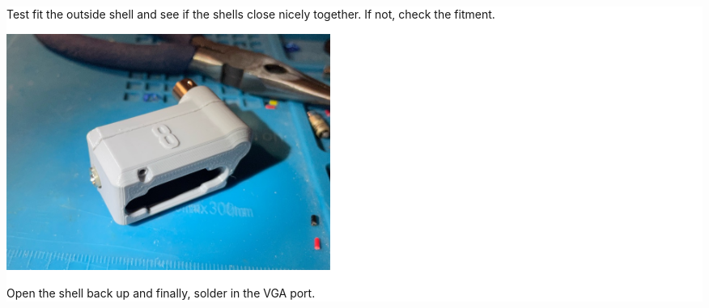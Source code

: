 Test fit the outside shell and see if the shells close nicely together. If not, check the fitment.

 <img src="./Pics/14.jpg" width="400px" />

Open the shell back up and finally, solder in the VGA port.

